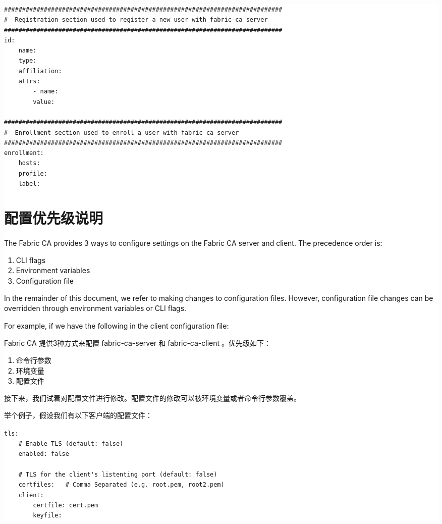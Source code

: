 
    #############################################################################
    #  Registration section used to register a new user with fabric-ca server
    #############################################################################
    id:
        name:
        type:
        affiliation:
        attrs:
            - name:
            value:

    #############################################################################
    #  Enrollment section used to enroll a user with fabric-ca server
    #############################################################################
    enrollment:
        hosts:
        profile:
        label:

# 配置优先级说明

The Fabric CA provides 3 ways to configure settings on the Fabric CA server and client. The precedence order is:

1. CLI flags
2. Environment variables
3. Configuration file

In the remainder of this document, we refer to making changes to configuration files. However, configuration file changes can be overridden through environment variables or CLI flags.

For example, if we have the following in the client configuration file:

Fabric CA 提供3种方式来配置 fabric-ca-server 和 fabric-ca-client 。优先级如下：

1. 命令行参数
2. 环境变量
3. 配置文件

接下来，我们试着对配置文件进行修改。配置文件的修改可以被环境变量或者命令行参数覆盖。

举个例子，假设我们有以下客户端的配置文件：

    tls:
        # Enable TLS (default: false)
        enabled: false

        # TLS for the client's listenting port (default: false)
        certfiles:   # Comma Separated (e.g. root.pem, root2.pem)
        client:
            certfile: cert.pem
            keyfile:
